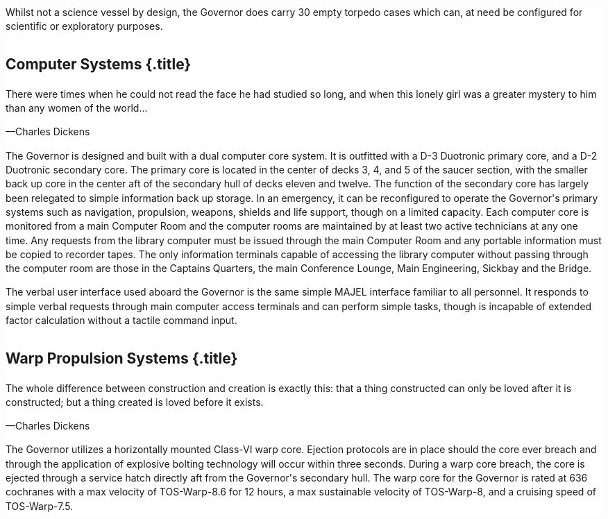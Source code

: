 Whilst not a science vessel by design, the Governor does carry 30 empty
torpedo cases which can, at need be configured for scientific or
exploratory purposes.

Computer Systems {.title}
----------------

There were times when he could not read the face he had studied so long,
and when this lonely girl was a greater mystery to him than any women of
the world...

—Charles Dickens

The Governor is designed and built with a dual computer core system. It
is outfitted with a D-3 Duotronic primary core, and a D-2 Duotronic
secondary core. The primary core is located in the center of decks 3, 4,
and 5 of the saucer section, with the smaller back up core in the center
aft of the secondary hull of decks eleven and twelve. The function of
the secondary core has largely been relegated to simple information back
up storage. In an emergency, it can be reconfigured to operate the
Governor's primary systems such as navigation, propulsion, weapons,
shields and life support, though on a limited capacity. Each computer
core is monitored from a main Computer Room and the computer rooms are
maintained by at least two active technicians at any one time. Any
requests from the library computer must be issued through the main
Computer Room and any portable information must be copied to recorder
tapes. The only information terminals capable of accessing the library
computer without passing through the computer room are those in the
Captains Quarters, the main Conference Lounge, Main Engineering, Sickbay
and the Bridge.

The verbal user interface used aboard the Governor is the same simple
MAJEL interface familiar to all personnel. It responds to simple verbal
requests through main computer access terminals and can perform simple
tasks, though is incapable of extended factor calculation without a
tactile command input.

Warp Propulsion Systems {.title}
-----------------------

The whole difference between construction and creation is exactly this:
that a thing constructed can only be loved after it is constructed; but
a thing created is loved before it exists.

—Charles Dickens

The Governor utilizes a horizontally mounted Class-VI warp core.
Ejection protocols are in place should the core ever breach and through
the application of explosive bolting technology will occur within three
seconds. During a warp core breach, the core is ejected through a
service hatch directly aft from the Governor's secondary hull. The warp
core for the Governor is rated at 636 cochranes with a max velocity of
TOS-Warp-8.6 for 12 hours, a max sustainable velocity of TOS-Warp-8, and
a cruising speed of TOS-Warp-7.5.
